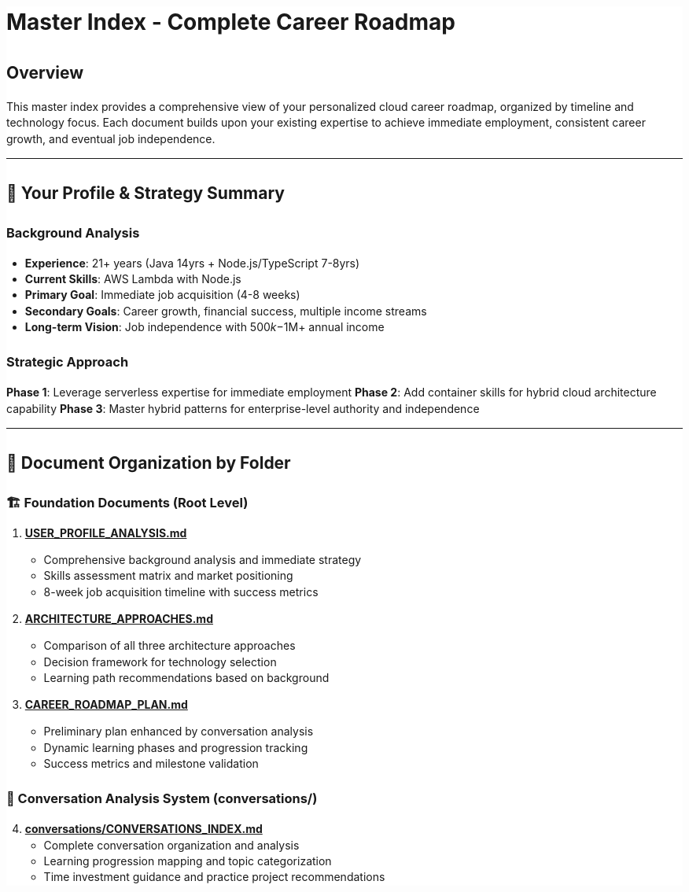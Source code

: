# Master Index - Complete Career Roadmap

## Overview
This master index provides a comprehensive view of your personalized cloud career roadmap, organized by timeline and technology focus. Each document builds upon your existing expertise to achieve immediate employment, consistent career growth, and eventual job independence.

---

## 🎯 Your Profile & Strategy Summary

### Background Analysis
- **Experience**: 21+ years (Java 14yrs + Node.js/TypeScript 7-8yrs)
- **Current Skills**: AWS Lambda with Node.js
- **Primary Goal**: Immediate job acquisition (4-8 weeks)
- **Secondary Goals**: Career growth, financial success, multiple income streams
- **Long-term Vision**: Job independence with $500k-$1M+ annual income

### Strategic Approach
**Phase 1**: Leverage serverless expertise for immediate employment
**Phase 2**: Add container skills for hybrid cloud architecture capability
**Phase 3**: Master hybrid patterns for enterprise-level authority and independence

---

## 📂 Document Organization by Folder

### 🏗️ Foundation Documents (Root Level)
1. **[USER_PROFILE_ANALYSIS.md](USER_PROFILE_ANALYSIS.md)** 
   - Comprehensive background analysis and immediate strategy
   - Skills assessment matrix and market positioning
   - 8-week job acquisition timeline with success metrics

2. **[ARCHITECTURE_APPROACHES.md](ARCHITECTURE_APPROACHES.md)**
   - Comparison of all three architecture approaches
   - Decision framework for technology selection
   - Learning path recommendations based on background

3. **[CAREER_ROADMAP_PLAN.md](CAREER_ROADMAP_PLAN.md)**
   - Preliminary plan enhanced by conversation analysis
   - Dynamic learning phases and progression tracking
   - Success metrics and milestone validation

### 💬 Conversation Analysis System (conversations/)
4. **[conversations/CONVERSATIONS_INDEX.md](conversations/CONVERSATIONS_INDEX.md)**
   - Complete conversation organization and analysis
   - Learning progression mapping and topic categorization
   - Time investment guidance and practice project recommendations
